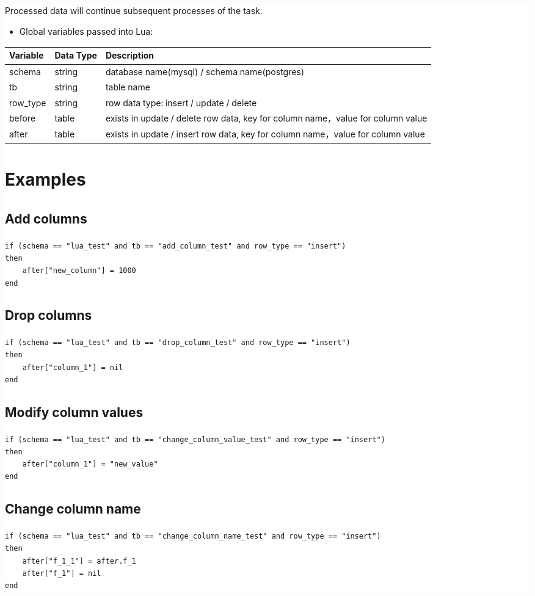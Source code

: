Processed data will continue subsequent processes of the task.


- Global variables passed into Lua:

| Variable | Data Type | Description |
| :-------- | :-------- | :-------- |
| schema | string | database name(mysql) / schema name(postgres) |
| tb | string | table name |
| row_type | string | row data type: insert / update / delete |
| before | table | exists in update / delete row data, key for column name，value for column value |
| after | table | exists in  update / insert row data, key for column name，value for column value |

# Examples
## Add columns
```
if (schema == "lua_test" and tb == "add_column_test" and row_type == "insert")
then
    after["new_column"] = 1000
end
```

## Drop columns
```
if (schema == "lua_test" and tb == "drop_column_test" and row_type == "insert")
then
    after["column_1"] = nil
end
```

## Modify column values
```
if (schema == "lua_test" and tb == "change_column_value_test" and row_type == "insert")
then
    after["column_1"] = "new_value"
end
```

## Change column name
```
if (schema == "lua_test" and tb == "change_column_name_test" and row_type == "insert")
then
    after["f_1_1"] = after.f_1
    after["f_1"] = nil
end
```
